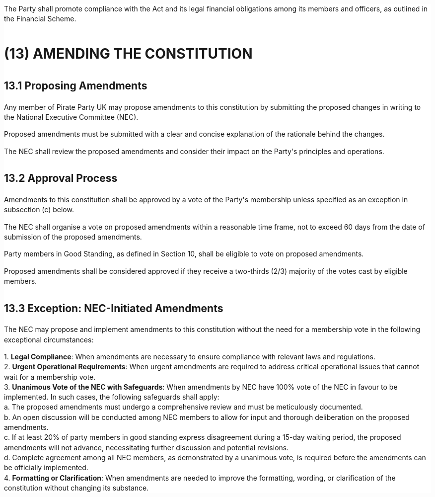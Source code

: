 The Party shall promote compliance with the Act and its legal financial obligations among its members and officers, as outlined in the Financial Scheme.

# (13) **AMENDING THE CONSTITUTION**

## **13.1 Proposing Amendments**

Any member of Pirate Party UK may propose amendments to this constitution by submitting the proposed changes in writing to the National Executive Committee (NEC).

Proposed amendments must be submitted with a clear and concise explanation of the rationale behind the changes.

The NEC shall review the proposed amendments and consider their impact on the Party's principles and operations.

## **13.2 Approval Process**

Amendments to this constitution shall be approved by a vote of the Party's membership unless specified as an exception in subsection (c) below.

The NEC shall organise a vote on proposed amendments within a reasonable time frame, not to exceed 60 days from the date of submission of the proposed amendments.

Party members in Good Standing, as defined in Section 10, shall be eligible to vote on proposed amendments.

Proposed amendments shall be considered approved if they receive a two-thirds (2/3) majority of the votes cast by eligible members.

## **13.3 Exception: NEC-Initiated Amendments**

The NEC may propose and implement amendments to this constitution without the need for a membership vote in the following exceptional circumstances:

1\. **Legal Compliance**: When amendments are necessary to ensure compliance with relevant laws and regulations.  
2\. **Urgent Operational Requirements**: When urgent amendments are required to address critical operational issues that cannot wait for a membership vote.  
3\. **Unanimous Vote of the NEC with Safeguards**: When amendments by NEC have 100% vote of the NEC in favour to be implemented. In such cases, the following safeguards shall apply:  
   a. The proposed amendments must undergo a comprehensive review and must be meticulously documented.  
   b. An open discussion will be conducted among NEC members to allow for input and thorough deliberation on the proposed amendments.  
   c. If at least 20% of party members in good standing express disagreement during a 15-day waiting period, the proposed amendments will not advance, necessitating further discussion and potential revisions.  
   d. Complete agreement among all NEC members, as demonstrated by a unanimous vote, is required before the amendments can be officially implemented.  
4\. **Formatting or Clarification**: When amendments are needed to improve the formatting, wording, or clarification of the constitution without changing its substance.
